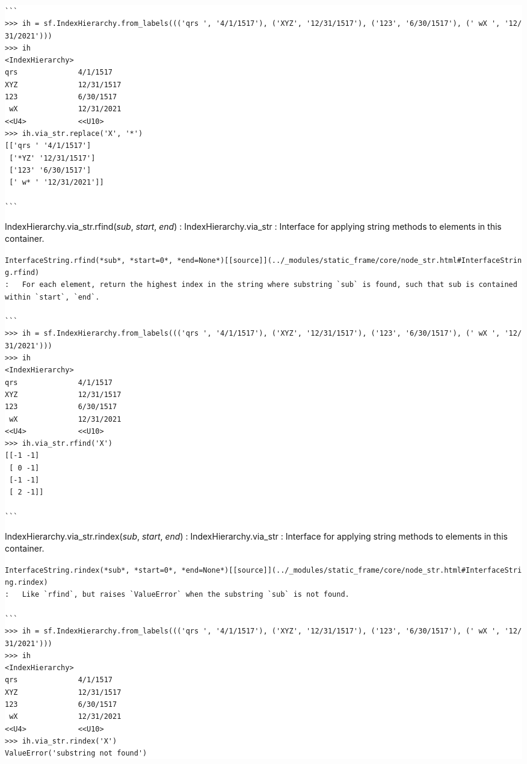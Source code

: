     ```
    >>> ih = sf.IndexHierarchy.from_labels((('qrs ', '4/1/1517'), ('XYZ', '12/31/1517'), ('123', '6/30/1517'), (' wX ', '12/31/2021')))
    >>> ih
    <IndexHierarchy>
    qrs              4/1/1517
    XYZ              12/31/1517
    123              6/30/1517
     wX              12/31/2021
    <<U4>            <<U10>
    >>> ih.via_str.replace('X', '*')
    [['qrs ' '4/1/1517']
     ['*YZ' '12/31/1517']
     ['123' '6/30/1517']
     [' w* ' '12/31/2021']]

    ```

IndexHierarchy.via\_str.rfind(*sub*, *start*, *end*)
:   IndexHierarchy.via\_str
    :   Interface for applying string methods to elements in this container.

    InterfaceString.rfind(*sub*, *start=0*, *end=None*)[[source]](../_modules/static_frame/core/node_str.html#InterfaceString.rfind)
    :   For each element, return the highest index in the string where substring `sub` is found, such that sub is contained within `start`, `end`.

    ```
    >>> ih = sf.IndexHierarchy.from_labels((('qrs ', '4/1/1517'), ('XYZ', '12/31/1517'), ('123', '6/30/1517'), (' wX ', '12/31/2021')))
    >>> ih
    <IndexHierarchy>
    qrs              4/1/1517
    XYZ              12/31/1517
    123              6/30/1517
     wX              12/31/2021
    <<U4>            <<U10>
    >>> ih.via_str.rfind('X')
    [[-1 -1]
     [ 0 -1]
     [-1 -1]
     [ 2 -1]]

    ```

IndexHierarchy.via\_str.rindex(*sub*, *start*, *end*)
:   IndexHierarchy.via\_str
    :   Interface for applying string methods to elements in this container.

    InterfaceString.rindex(*sub*, *start=0*, *end=None*)[[source]](../_modules/static_frame/core/node_str.html#InterfaceString.rindex)
    :   Like `rfind`, but raises `ValueError` when the substring `sub` is not found.

    ```
    >>> ih = sf.IndexHierarchy.from_labels((('qrs ', '4/1/1517'), ('XYZ', '12/31/1517'), ('123', '6/30/1517'), (' wX ', '12/31/2021')))
    >>> ih
    <IndexHierarchy>
    qrs              4/1/1517
    XYZ              12/31/1517
    123              6/30/1517
     wX              12/31/2021
    <<U4>            <<U10>
    >>> ih.via_str.rindex('X')
    ValueError('substring not found')
